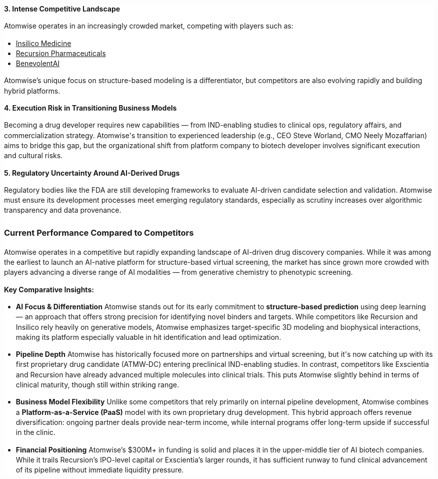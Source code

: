 **3. Intense Competitive Landscape**

Atomwise operates in an increasingly crowded market, competing with players such as:
- [Insilico Medicine](https://kalimawiki.vercel.app/posts/in-depth-with-insilico-medicine_-redefining-pharma-through-artificial-intelligence-2025-06-17/)
- [Recursion Pharmaceuticals](https://kalimawiki.vercel.app/posts/recursion-pharmaceuticals_-an-analytical-overview-of-innovation-in-tech-driven-biotech-2025-06-20/)
- [BenevolentAI](https://kalimawiki.vercel.app/posts/benevolentai_-revolutionizing-drug-discovery-with-artificial-intelligence-2025-07-03/)

Atomwise’s unique focus on structure-based modeling is a differentiator, but competitors are also evolving rapidly and building hybrid platforms.

**4. Execution Risk in Transitioning Business Models**

Becoming a drug developer requires new capabilities — from IND-enabling studies to clinical ops, regulatory affairs, and commercialization strategy. Atomwise's transition to experienced leadership (e.g., CEO Steve Worland, CMO Neely Mozaffarian) aims to bridge this gap, but the organizational shift from platform company to biotech developer involves significant execution and cultural risks.

**5. Regulatory Uncertainty Around AI-Derived Drugs**

Regulatory bodies like the FDA are still developing frameworks to evaluate AI-driven candidate selection and validation. Atomwise must ensure its development processes meet emerging regulatory standards, especially as scrutiny increases over algorithmic transparency and data provenance.

### Current Performance Compared to Competitors

Atomwise operates in a competitive but rapidly expanding landscape of AI-driven drug discovery companies. While it was among the earliest to launch an AI-native platform for structure-based virtual screening, the market has since grown more crowded with players advancing a diverse range of AI modalities — from generative chemistry to phenotypic screening.

**Key Comparative Insights:**

- **AI Focus & Differentiation**
	Atomwise stands out for its early commitment to **structure-based prediction** using deep learning — an approach that offers strong precision for identifying novel binders and targets. While competitors like Recursion and Insilico rely heavily on generative models, Atomwise emphasizes target-specific 3D modeling and biophysical interactions, making its platform especially valuable in hit identification and lead optimization.

- **Pipeline Depth**
	Atomwise has historically focused more on partnerships and virtual screening, but it's now catching up with its first proprietary drug candidate (ATMW‑DC) entering preclinical IND-enabling studies. In contrast, competitors like Exscientia and Recursion have already advanced multiple molecules into clinical trials. This puts Atomwise slightly behind in terms of clinical maturity, though still within striking range.

- **Business Model Flexibility**
	Unlike some competitors that rely primarily on internal pipeline development, Atomwise combines a **Platform-as-a-Service (PaaS)** model with its own proprietary drug development. This hybrid approach offers revenue diversification: ongoing partner deals provide near-term income, while internal programs offer long-term upside if successful in the clinic.

- **Financial Positioning**
	Atomwise’s $300M+ in funding is solid and places it in the upper-middle tier of AI biotech companies. While it trails Recursion’s IPO-level capital or Exscientia’s larger rounds, it has sufficient runway to fund clinical advancement of its pipeline without immediate liquidity pressure.
